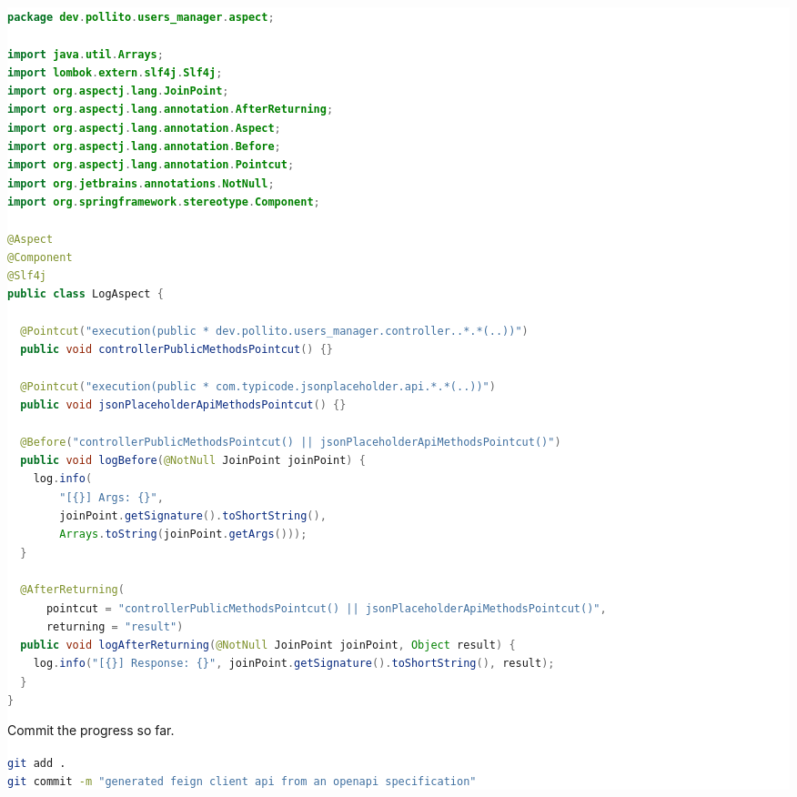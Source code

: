 ```java
package dev.pollito.users_manager.aspect;

import java.util.Arrays;
import lombok.extern.slf4j.Slf4j;
import org.aspectj.lang.JoinPoint;
import org.aspectj.lang.annotation.AfterReturning;
import org.aspectj.lang.annotation.Aspect;
import org.aspectj.lang.annotation.Before;
import org.aspectj.lang.annotation.Pointcut;
import org.jetbrains.annotations.NotNull;
import org.springframework.stereotype.Component;

@Aspect
@Component
@Slf4j
public class LogAspect {

  @Pointcut("execution(public * dev.pollito.users_manager.controller..*.*(..))")
  public void controllerPublicMethodsPointcut() {}

  @Pointcut("execution(public * com.typicode.jsonplaceholder.api.*.*(..))")
  public void jsonPlaceholderApiMethodsPointcut() {}

  @Before("controllerPublicMethodsPointcut() || jsonPlaceholderApiMethodsPointcut()")
  public void logBefore(@NotNull JoinPoint joinPoint) {
    log.info(
        "[{}] Args: {}",
        joinPoint.getSignature().toShortString(),
        Arrays.toString(joinPoint.getArgs()));
  }

  @AfterReturning(
      pointcut = "controllerPublicMethodsPointcut() || jsonPlaceholderApiMethodsPointcut()",
      returning = "result")
  public void logAfterReturning(@NotNull JoinPoint joinPoint, Object result) {
    log.info("[{}] Response: {}", joinPoint.getSignature().toShortString(), result);
  }
}
```

Commit the progress so far.

```bash
git add .
git commit -m "generated feign client api from an openapi specification"
```